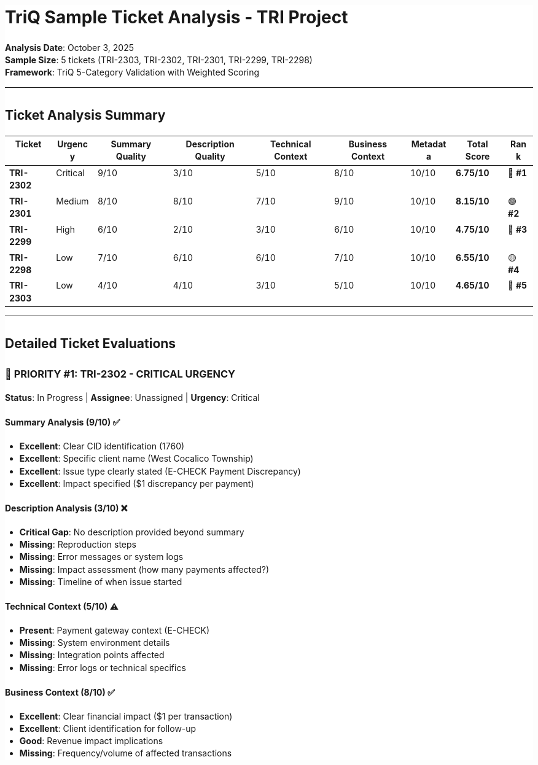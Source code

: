 # TriQ Sample Ticket Analysis - TRI Project
**Analysis Date**: October 3, 2025  
**Sample Size**: 5 tickets (TRI-2303, TRI-2302, TRI-2301, TRI-2299, TRI-2298)  
**Framework**: TriQ 5-Category Validation with Weighted Scoring

---

## Ticket Analysis Summary

| **Ticket** | **Urgency** | **Summary Quality** | **Description Quality** | **Technical Context** | **Business Context** | **Metadata** | **Total Score** | **Rank** |
|------------|-------------|-------------------|----------------------|---------------------|-------------------|-------------|----------------|----------|
| **TRI-2302** | Critical | 9/10 | 3/10 | 5/10 | 8/10 | 10/10 | **6.75/10** | 🔴 **#1** |
| **TRI-2301** | Medium | 8/10 | 8/10 | 7/10 | 9/10 | 10/10 | **8.15/10** | 🟢 **#2** |
| **TRI-2299** | High | 6/10 | 2/10 | 3/10 | 6/10 | 10/10 | **4.75/10** | 🔴 **#3** |
| **TRI-2298** | Low | 7/10 | 6/10 | 6/10 | 7/10 | 10/10 | **6.55/10** | 🟡 **#4** |
| **TRI-2303** | Low | 4/10 | 4/10 | 3/10 | 5/10 | 10/10 | **4.65/10** | 🔴 **#5** |

---

## Detailed Ticket Evaluations

### 🔴 **PRIORITY #1: TRI-2302** - CRITICAL URGENCY
**Status**: In Progress | **Assignee**: Unassigned | **Urgency**: Critical

#### Summary Analysis (9/10) ✅
- **Excellent**: Clear CID identification (1760)
- **Excellent**: Specific client name (West Cocalico Township)
- **Excellent**: Issue type clearly stated (E-CHECK Payment Discrepancy)
- **Excellent**: Impact specified ($1 discrepancy per payment)

#### Description Analysis (3/10) ❌
- **Critical Gap**: No description provided beyond summary
- **Missing**: Reproduction steps
- **Missing**: Error messages or system logs
- **Missing**: Impact assessment (how many payments affected?)
- **Missing**: Timeline of when issue started

#### Technical Context (5/10) ⚠️
- **Present**: Payment gateway context (E-CHECK)
- **Missing**: System environment details
- **Missing**: Integration points affected
- **Missing**: Error logs or technical specifics

#### Business Context (8/10) ✅
- **Excellent**: Clear financial impact ($1 per transaction)
- **Excellent**: Client identification for follow-up
- **Good**: Revenue impact implications
- **Missing**: Frequency/volume of affected transactions
